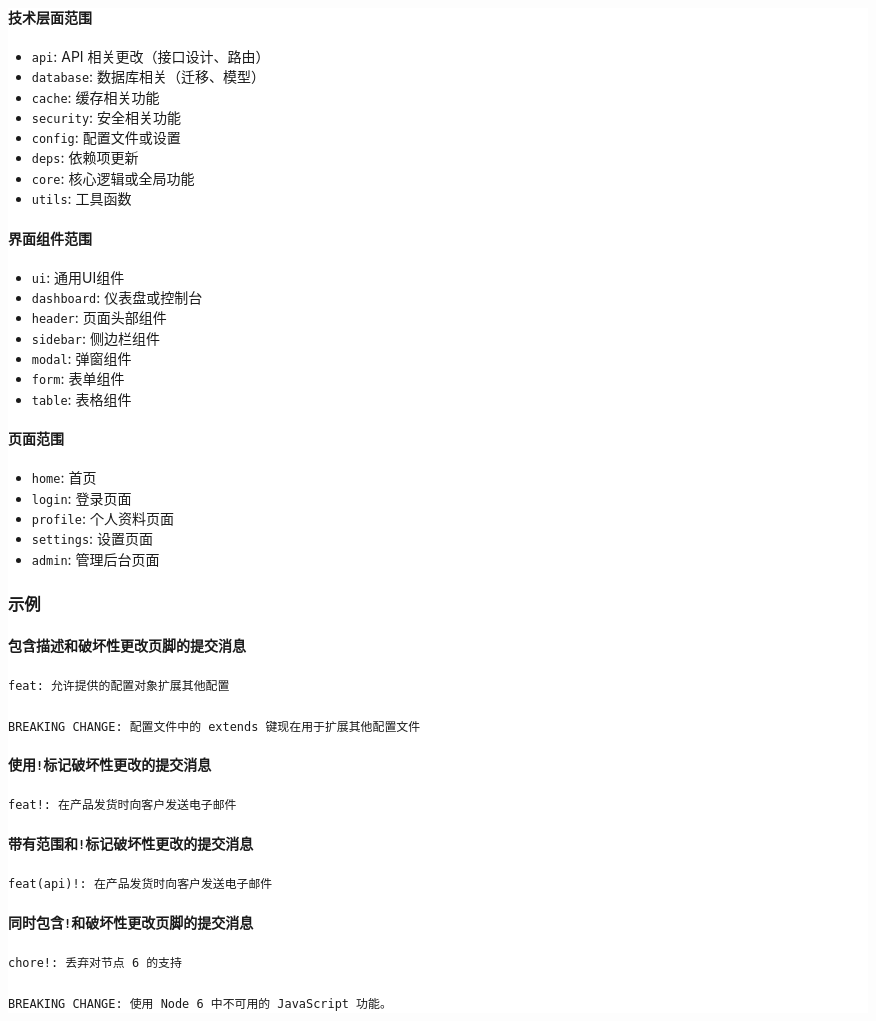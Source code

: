 #### 技术层面范围
- `api`: API 相关更改（接口设计、路由）
- `database`: 数据库相关（迁移、模型）
- `cache`: 缓存相关功能
- `security`: 安全相关功能
- `config`: 配置文件或设置
- `deps`: 依赖项更新
- `core`: 核心逻辑或全局功能
- `utils`: 工具函数

#### 界面组件范围
- `ui`: 通用UI组件
- `dashboard`: 仪表盘或控制台
- `header`: 页面头部组件
- `sidebar`: 侧边栏组件
- `modal`: 弹窗组件
- `form`: 表单组件
- `table`: 表格组件

#### 页面范围
- `home`: 首页
- `login`: 登录页面
- `profile`: 个人资料页面
- `settings`: 设置页面
- `admin`: 管理后台页面

### 示例

#### 包含描述和破坏性更改页脚的提交消息

```text
feat: 允许提供的配置对象扩展其他配置

BREAKING CHANGE: 配置文件中的 extends 键现在用于扩展其他配置文件
```

#### 使用`!`标记破坏性更改的提交消息

```text
feat!: 在产品发货时向客户发送电子邮件
```

#### 带有范围和`!`标记破坏性更改的提交消息

```text
feat(api)!: 在产品发货时向客户发送电子邮件
```

#### 同时包含`!`和破坏性更改页脚的提交消息

```text
chore!: 丢弃对节点 6 的支持

BREAKING CHANGE: 使用 Node 6 中不可用的 JavaScript 功能。
```
